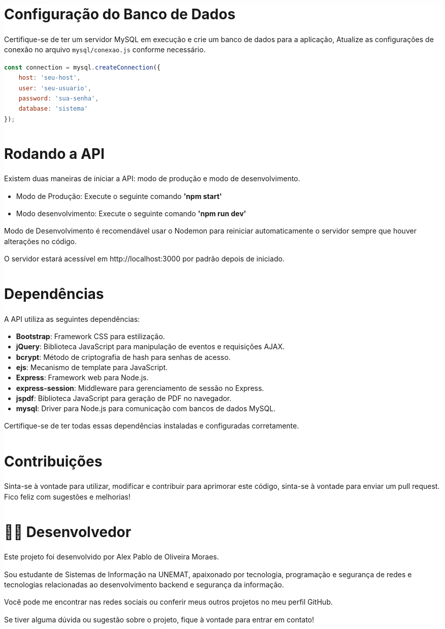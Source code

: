 # Configuração do Banco de Dados
Certifique-se de ter um servidor MySQL em execução e crie um banco de dados para a aplicação, Atualize as configurações de conexão no arquivo `mysql/conexao.js` conforme
necessário.

```javascript
const connection = mysql.createConnection({
    host: 'seu-host',
    user: 'seu-usuario',
    password: 'sua-senha',
    database: 'sistema'
});
```

# Rodando a API
Existem duas maneiras de iniciar a API: modo de produção e modo de desenvolvimento.

- Modo de Produção: Execute o seguinte comando **'npm start'**

- Modo desenvolvimento: Execute o seguinte comando **'npm run dev'**
  
Modo de Desenvolvimento é recomendável usar o Nodemon para reiniciar automaticamente
o servidor sempre que houver alterações no código.

O servidor estará acessível em http://localhost:3000 por padrão depois de iniciado.


# Dependências
A API utiliza as seguintes dependências:

- **Bootstrap**: Framework CSS para estilização.
- **jQuery**: Biblioteca JavaScript para manipulação de eventos e requisições AJAX.
- **bcrypt**: Método de criptografia de hash para senhas de acesso.
- **ejs**: Mecanismo de template para JavaScript.
- **Express**: Framework web para Node.js.
- **express-session**: Middleware para gerenciamento de sessão no Express.
- **jspdf**: Biblioteca JavaScript para geração de PDF no navegador.
- **mysql**: Driver para Node.js para comunicação com bancos de dados MySQL.
  
Certifique-se de ter todas essas dependências instaladas e configuradas corretamente.

# Contribuições
Sinta-se à vontade para utilizar, modificar e contribuir para aprimorar este código, sinta-se à vontade para enviar um pull request. Fico feliz com sugestões e melhorias!

# 👨‍💻 Desenvolvedor
Este projeto foi desenvolvido por Alex Pablo de Oliveira Moraes.

Sou estudante de Sistemas de Informação na UNEMAT, apaixonado por tecnologia, programação e segurança de redes e tecnologias relacionadas ao desenvolvimento backend e segurança da informação.

Você pode me encontrar nas redes sociais ou conferir meus outros projetos no meu perfil GitHub.

Se tiver alguma dúvida ou sugestão sobre o projeto, fique à vontade para entrar em contato!

